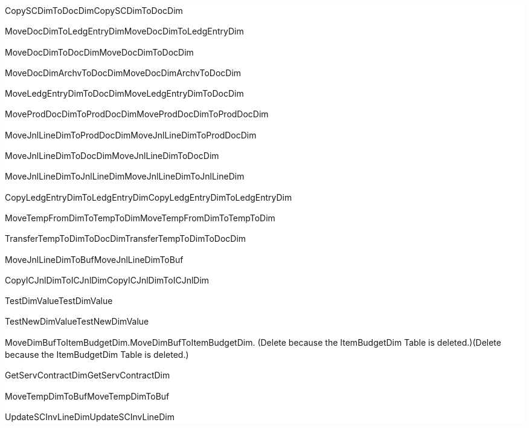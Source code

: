  <span data-ttu-id="0d9b5-184">CopySCDimToDocDim</span><span class="sxs-lookup"><span data-stu-id="0d9b5-184">CopySCDimToDocDim</span></span>  

 <span data-ttu-id="0d9b5-185">MoveDocDimToLedgEntryDim</span><span class="sxs-lookup"><span data-stu-id="0d9b5-185">MoveDocDimToLedgEntryDim</span></span>  

 <span data-ttu-id="0d9b5-186">MoveDocDimToDocDim</span><span class="sxs-lookup"><span data-stu-id="0d9b5-186">MoveDocDimToDocDim</span></span>  

 <span data-ttu-id="0d9b5-187">MoveDocDimArchvToDocDim</span><span class="sxs-lookup"><span data-stu-id="0d9b5-187">MoveDocDimArchvToDocDim</span></span>  

 <span data-ttu-id="0d9b5-188">MoveLedgEntryDimToDocDim</span><span class="sxs-lookup"><span data-stu-id="0d9b5-188">MoveLedgEntryDimToDocDim</span></span>  

 <span data-ttu-id="0d9b5-189">MoveProdDocDimToProdDocDim</span><span class="sxs-lookup"><span data-stu-id="0d9b5-189">MoveProdDocDimToProdDocDim</span></span>  

 <span data-ttu-id="0d9b5-190">MoveJnlLineDimToProdDocDim</span><span class="sxs-lookup"><span data-stu-id="0d9b5-190">MoveJnlLineDimToProdDocDim</span></span>  

 <span data-ttu-id="0d9b5-191">MoveJnlLineDimToDocDim</span><span class="sxs-lookup"><span data-stu-id="0d9b5-191">MoveJnlLineDimToDocDim</span></span>  

 <span data-ttu-id="0d9b5-192">MoveJnlLineDimToJnlLineDim</span><span class="sxs-lookup"><span data-stu-id="0d9b5-192">MoveJnlLineDimToJnlLineDim</span></span>  

 <span data-ttu-id="0d9b5-193">CopyLedgEntryDimToLedgEntryDim</span><span class="sxs-lookup"><span data-stu-id="0d9b5-193">CopyLedgEntryDimToLedgEntryDim</span></span>  

 <span data-ttu-id="0d9b5-194">MoveTempFromDimToTempToDim</span><span class="sxs-lookup"><span data-stu-id="0d9b5-194">MoveTempFromDimToTempToDim</span></span>  

 <span data-ttu-id="0d9b5-195">TransferTempToDimToDocDim</span><span class="sxs-lookup"><span data-stu-id="0d9b5-195">TransferTempToDimToDocDim</span></span>  

 <span data-ttu-id="0d9b5-196">MoveJnlLineDimToBuf</span><span class="sxs-lookup"><span data-stu-id="0d9b5-196">MoveJnlLineDimToBuf</span></span>  

 <span data-ttu-id="0d9b5-197">CopyICJnlDimToICJnlDim</span><span class="sxs-lookup"><span data-stu-id="0d9b5-197">CopyICJnlDimToICJnlDim</span></span>  

 <span data-ttu-id="0d9b5-198">TestDimValue</span><span class="sxs-lookup"><span data-stu-id="0d9b5-198">TestDimValue</span></span>  

 <span data-ttu-id="0d9b5-199">TestNewDimValue</span><span class="sxs-lookup"><span data-stu-id="0d9b5-199">TestNewDimValue</span></span>  

 <span data-ttu-id="0d9b5-200">MoveDimBufToItemBudgetDim.</span><span class="sxs-lookup"><span data-stu-id="0d9b5-200">MoveDimBufToItemBudgetDim.</span></span> <span data-ttu-id="0d9b5-201">(Delete because the ItemBudgetDim Table is deleted.)</span><span class="sxs-lookup"><span data-stu-id="0d9b5-201">(Delete because the ItemBudgetDim Table is deleted.)</span></span>  

 <span data-ttu-id="0d9b5-202">GetServContractDim</span><span class="sxs-lookup"><span data-stu-id="0d9b5-202">GetServContractDim</span></span>  

 <span data-ttu-id="0d9b5-203">MoveTempDimToBuf</span><span class="sxs-lookup"><span data-stu-id="0d9b5-203">MoveTempDimToBuf</span></span>  

 <span data-ttu-id="0d9b5-204">UpdateSCInvLineDim</span><span class="sxs-lookup"><span data-stu-id="0d9b5-204">UpdateSCInvLineDim</span></span>  
